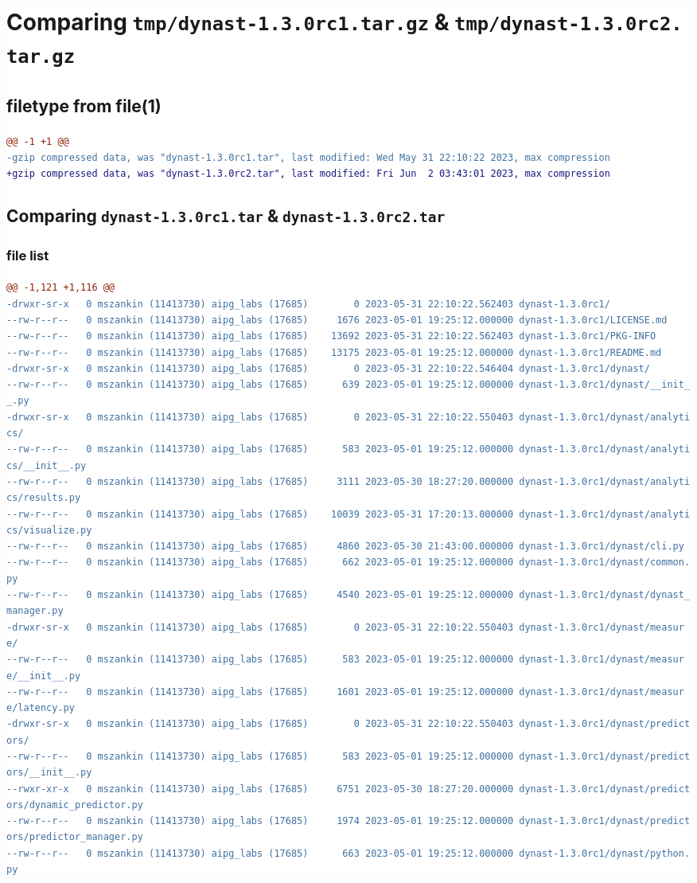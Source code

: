 # Comparing `tmp/dynast-1.3.0rc1.tar.gz` & `tmp/dynast-1.3.0rc2.tar.gz`

## filetype from file(1)

```diff
@@ -1 +1 @@
-gzip compressed data, was "dynast-1.3.0rc1.tar", last modified: Wed May 31 22:10:22 2023, max compression
+gzip compressed data, was "dynast-1.3.0rc2.tar", last modified: Fri Jun  2 03:43:01 2023, max compression
```

## Comparing `dynast-1.3.0rc1.tar` & `dynast-1.3.0rc2.tar`

### file list

```diff
@@ -1,121 +1,116 @@
-drwxr-sr-x   0 mszankin (11413730) aipg_labs (17685)        0 2023-05-31 22:10:22.562403 dynast-1.3.0rc1/
--rw-r--r--   0 mszankin (11413730) aipg_labs (17685)     1676 2023-05-01 19:25:12.000000 dynast-1.3.0rc1/LICENSE.md
--rw-r--r--   0 mszankin (11413730) aipg_labs (17685)    13692 2023-05-31 22:10:22.562403 dynast-1.3.0rc1/PKG-INFO
--rw-r--r--   0 mszankin (11413730) aipg_labs (17685)    13175 2023-05-01 19:25:12.000000 dynast-1.3.0rc1/README.md
-drwxr-sr-x   0 mszankin (11413730) aipg_labs (17685)        0 2023-05-31 22:10:22.546404 dynast-1.3.0rc1/dynast/
--rw-r--r--   0 mszankin (11413730) aipg_labs (17685)      639 2023-05-01 19:25:12.000000 dynast-1.3.0rc1/dynast/__init__.py
-drwxr-sr-x   0 mszankin (11413730) aipg_labs (17685)        0 2023-05-31 22:10:22.550403 dynast-1.3.0rc1/dynast/analytics/
--rw-r--r--   0 mszankin (11413730) aipg_labs (17685)      583 2023-05-01 19:25:12.000000 dynast-1.3.0rc1/dynast/analytics/__init__.py
--rw-r--r--   0 mszankin (11413730) aipg_labs (17685)     3111 2023-05-30 18:27:20.000000 dynast-1.3.0rc1/dynast/analytics/results.py
--rw-r--r--   0 mszankin (11413730) aipg_labs (17685)    10039 2023-05-31 17:20:13.000000 dynast-1.3.0rc1/dynast/analytics/visualize.py
--rw-r--r--   0 mszankin (11413730) aipg_labs (17685)     4860 2023-05-30 21:43:00.000000 dynast-1.3.0rc1/dynast/cli.py
--rw-r--r--   0 mszankin (11413730) aipg_labs (17685)      662 2023-05-01 19:25:12.000000 dynast-1.3.0rc1/dynast/common.py
--rw-r--r--   0 mszankin (11413730) aipg_labs (17685)     4540 2023-05-01 19:25:12.000000 dynast-1.3.0rc1/dynast/dynast_manager.py
-drwxr-sr-x   0 mszankin (11413730) aipg_labs (17685)        0 2023-05-31 22:10:22.550403 dynast-1.3.0rc1/dynast/measure/
--rw-r--r--   0 mszankin (11413730) aipg_labs (17685)      583 2023-05-01 19:25:12.000000 dynast-1.3.0rc1/dynast/measure/__init__.py
--rw-r--r--   0 mszankin (11413730) aipg_labs (17685)     1601 2023-05-01 19:25:12.000000 dynast-1.3.0rc1/dynast/measure/latency.py
-drwxr-sr-x   0 mszankin (11413730) aipg_labs (17685)        0 2023-05-31 22:10:22.550403 dynast-1.3.0rc1/dynast/predictors/
--rw-r--r--   0 mszankin (11413730) aipg_labs (17685)      583 2023-05-01 19:25:12.000000 dynast-1.3.0rc1/dynast/predictors/__init__.py
--rwxr-xr-x   0 mszankin (11413730) aipg_labs (17685)     6751 2023-05-30 18:27:20.000000 dynast-1.3.0rc1/dynast/predictors/dynamic_predictor.py
--rw-r--r--   0 mszankin (11413730) aipg_labs (17685)     1974 2023-05-01 19:25:12.000000 dynast-1.3.0rc1/dynast/predictors/predictor_manager.py
--rw-r--r--   0 mszankin (11413730) aipg_labs (17685)      663 2023-05-01 19:25:12.000000 dynast-1.3.0rc1/dynast/python.py
```